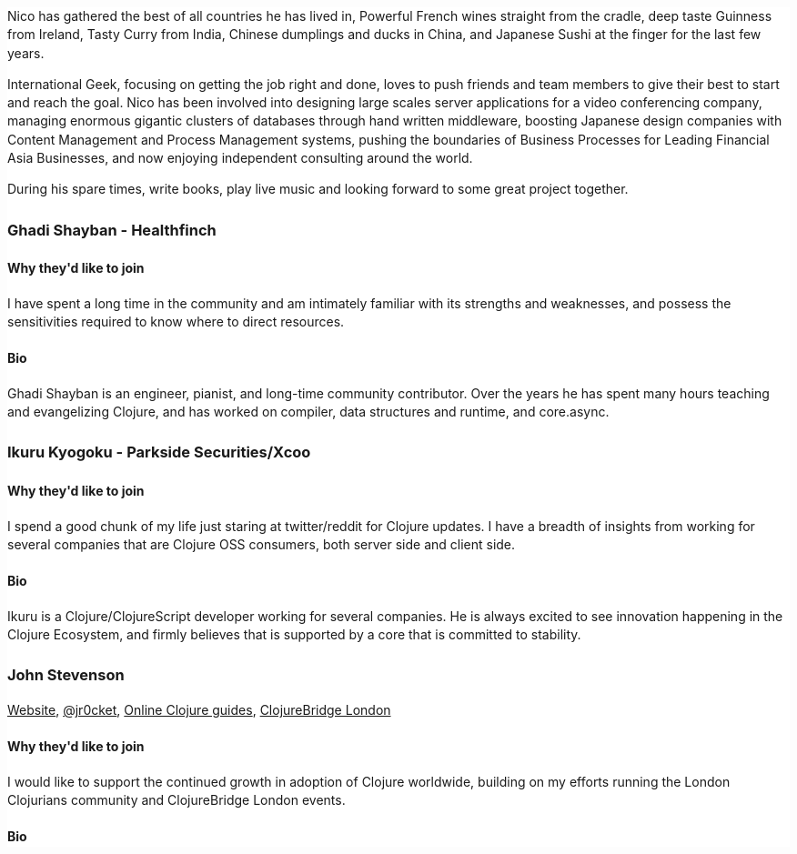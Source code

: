 Nico has gathered the best of all countries he has lived in, Powerful French wines straight from the cradle, deep taste Guinness from Ireland, Tasty Curry from India, Chinese dumplings and ducks in China, and Japanese Sushi at the finger for the last few years.

International Geek, focusing on getting the job right and done, loves to push friends and team members to give their best to start and reach the goal.
Nico has been involved into designing large scales server applications for a video conferencing company, managing enormous gigantic clusters of databases through hand written middleware, boosting Japanese design companies with Content Management and Process Management systems, pushing the boundaries of Business Processes for Leading Financial Asia Businesses, and now enjoying independent consulting around the world.

During his spare times, write books, play live music and looking forward to some great project together.

### Ghadi Shayban - Healthfinch

#### Why they'd like to join

I have spent a long time in the community and am intimately familiar with its strengths and weaknesses, and possess the sensitivities required to know where to direct resources.

#### Bio

Ghadi Shayban is an engineer, pianist, and long-time community contributor. Over the years he has spent many hours teaching and evangelizing Clojure, and has worked on compiler, data structures and runtime, and core.async.

### Ikuru Kyogoku - Parkside Securities/Xcoo

#### Why they'd like to join

I spend a good chunk of my life just staring at twitter/reddit for Clojure updates. I have a breadth of insights from working for several companies that are Clojure OSS consumers, both server side and client side.

#### Bio

Ikuru is a Clojure/ClojureScript developer working for several companies. He is always excited to see innovation happening in the Clojure Ecosystem, and firmly believes that is supported by a core that is committed to stability.

### John Stevenson

[Website](jr0cket.co.uk),
[@jr0cket](https://twitter.com/jr0cket),
[Online Clojure guides](https://practicalli.github.io),
[ClojureBridge London](https://clojurebridgelondon.github.io)

#### Why they'd like to join

I would like to support the continued growth in adoption of Clojure worldwide, building on my efforts running the London Clojurians community and ClojureBridge London events.

#### Bio
